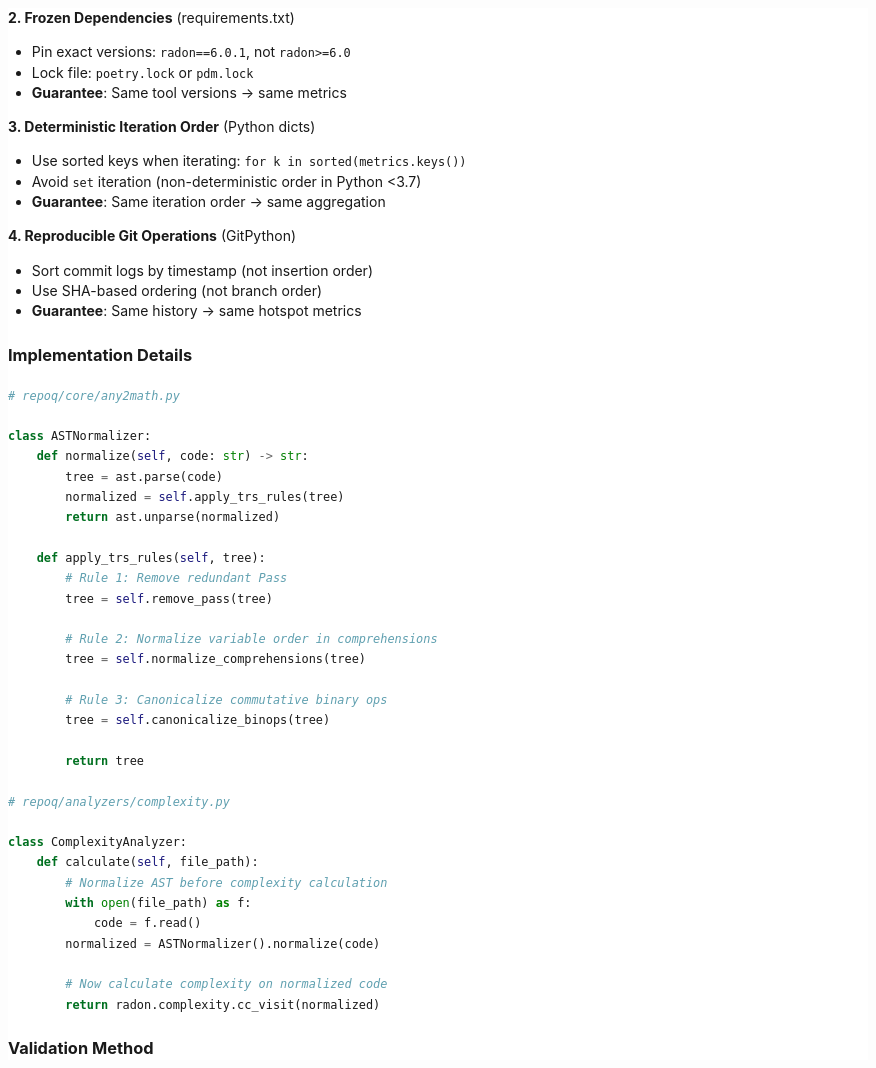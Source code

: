 **2. Frozen Dependencies** (requirements.txt)
- Pin exact versions: `radon==6.0.1`, not `radon>=6.0`
- Lock file: `poetry.lock` or `pdm.lock`
- **Guarantee**: Same tool versions → same metrics

**3. Deterministic Iteration Order** (Python dicts)
- Use sorted keys when iterating: `for k in sorted(metrics.keys())`
- Avoid `set` iteration (non-deterministic order in Python <3.7)
- **Guarantee**: Same iteration order → same aggregation

**4. Reproducible Git Operations** (GitPython)
- Sort commit logs by timestamp (not insertion order)
- Use SHA-based ordering (not branch order)
- **Guarantee**: Same history → same hotspot metrics

### Implementation Details

```python
# repoq/core/any2math.py

class ASTNormalizer:
    def normalize(self, code: str) -> str:
        tree = ast.parse(code)
        normalized = self.apply_trs_rules(tree)
        return ast.unparse(normalized)
    
    def apply_trs_rules(self, tree):
        # Rule 1: Remove redundant Pass
        tree = self.remove_pass(tree)
        
        # Rule 2: Normalize variable order in comprehensions
        tree = self.normalize_comprehensions(tree)
        
        # Rule 3: Canonicalize commutative binary ops
        tree = self.canonicalize_binops(tree)
        
        return tree

# repoq/analyzers/complexity.py

class ComplexityAnalyzer:
    def calculate(self, file_path):
        # Normalize AST before complexity calculation
        with open(file_path) as f:
            code = f.read()
        normalized = ASTNormalizer().normalize(code)
        
        # Now calculate complexity on normalized code
        return radon.complexity.cc_visit(normalized)
```

### Validation Method
